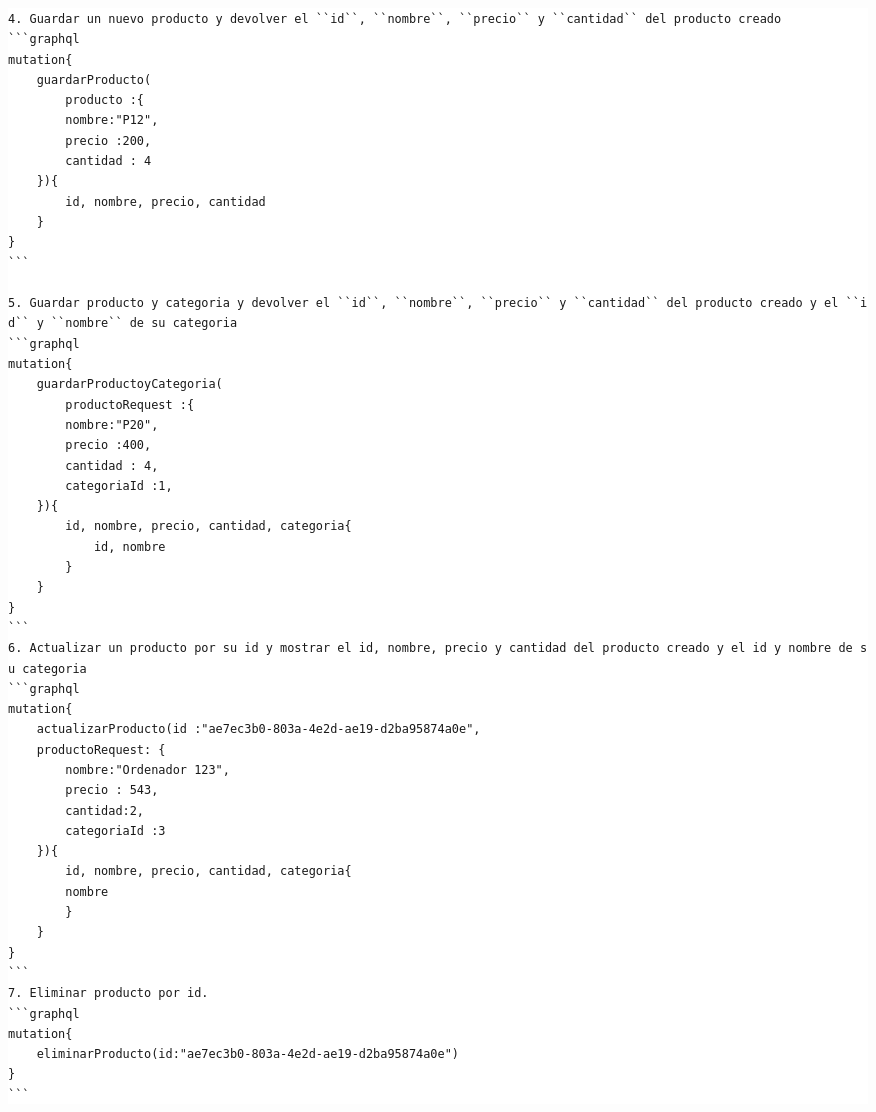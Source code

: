     4. Guardar un nuevo producto y devolver el ``id``, ``nombre``, ``precio`` y ``cantidad`` del producto creado
    ```graphql
    mutation{
        guardarProducto(
            producto :{
            nombre:"P12",
            precio :200,
            cantidad : 4
        }){
            id, nombre, precio, cantidad
        }
    }
    ```

    5. Guardar producto y categoria y devolver el ``id``, ``nombre``, ``precio`` y ``cantidad`` del producto creado y el ``id`` y ``nombre`` de su categoria
    ```graphql
    mutation{
        guardarProductoyCategoria(
            productoRequest :{
            nombre:"P20",
            precio :400,
            cantidad : 4,
            categoriaId :1,
        }){
            id, nombre, precio, cantidad, categoria{
                id, nombre
            }
        }
    }
    ```
    6. Actualizar un producto por su id y mostrar el id, nombre, precio y cantidad del producto creado y el id y nombre de su categoria
    ```graphql
    mutation{
        actualizarProducto(id :"ae7ec3b0-803a-4e2d-ae19-d2ba95874a0e",
        productoRequest: {
            nombre:"Ordenador 123",
            precio : 543,
            cantidad:2,
            categoriaId :3
        }){
            id, nombre, precio, cantidad, categoria{
            nombre
            }
        }
    }
    ```
    7. Eliminar producto por id.
    ```graphql
    mutation{
        eliminarProducto(id:"ae7ec3b0-803a-4e2d-ae19-d2ba95874a0e")
    }
    ```
